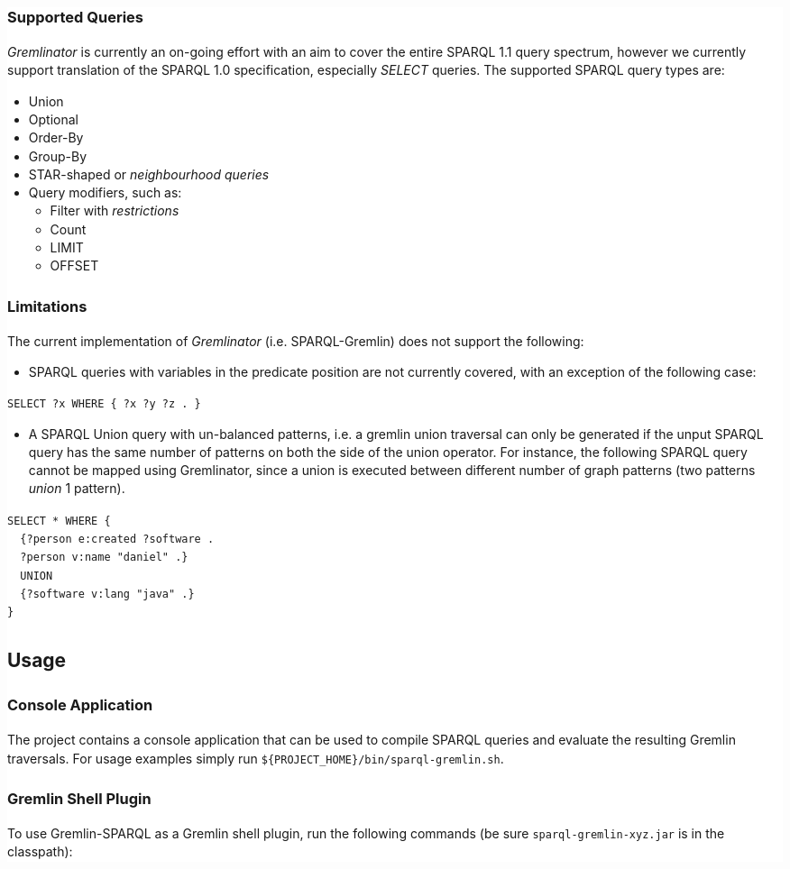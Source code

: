 ### Supported Queries <a name="#supported-queries"></a>
*Gremlinator* is currently an on-going effort with an aim to cover the entire SPARQL 1.1 query spectrum,
however we currently support translation of the SPARQL 1.0 specification, especially *SELECT* queries.
The supported SPARQL query types are:
* Union
* Optional
* Order-By
* Group-By
* STAR-shaped or *neighbourhood queries*
* Query modifiers, such as:
    * Filter with *restrictions*
    * Count
    * LIMIT
    * OFFSET

### Limitations <a name="limitations"></a>
The current implementation of *Gremlinator* (i.e. SPARQL-Gremlin) does not support the following:
* SPARQL queries with variables in the predicate position are not currently covered, with an exception of the following case:
```sparql
SELECT ?x WHERE { ?x ?y ?z . }
```
* A SPARQL Union query with un-balanced patterns, i.e. a gremlin union traversal can only be generated if the unput SPARQL query has the same number of patterns on both the side of the union operator. For instance, the following SPARQL query cannot be mapped using Gremlinator, since a union is executed between different number of graph patterns (two patterns *union* 1 pattern).
```sparql
SELECT * WHERE {
  {?person e:created ?software .
  ?person v:name "daniel" .}
  UNION
  {?software v:lang "java" .}
}
```


## Usage <a name="usage"></a>

### Console Application <a name="console-application"></a>

The project contains a console application that can be used to compile SPARQL queries and evaluate the resulting Gremlin traversals. For usage examples simply run `${PROJECT_HOME}/bin/sparql-gremlin.sh`.

### Gremlin Shell Plugin <a name="gremlin-shell-plugin"></a>

To use Gremlin-SPARQL as a Gremlin shell plugin, run the following commands (be sure `sparql-gremlin-xyz.jar` is in the classpath):
